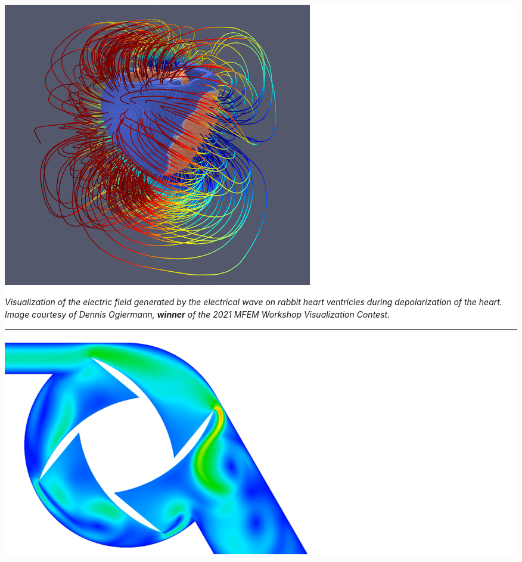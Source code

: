 [![](img/gallery/workshop21/rabbit-biventricular-e_field-ogiermann_small.png)](img/gallery/workshop21/rabbit-biventricular-e_field-ogiermann.png)

*Visualization of the electric field generated by the electrical wave on rabbit heart ventricles during depolarization of the heart. Image courtesy of Dennis Ogiermann, **winner** of the 2021 MFEM Workshop Visualization Contest.*

----

[![](img/gallery/workshop21/turbine_small.png)](img/gallery/workshop21/turbine.mp4)
